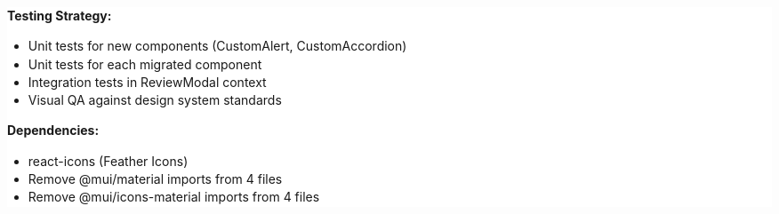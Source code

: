 **Testing Strategy:**
- Unit tests for new components (CustomAlert, CustomAccordion)
- Unit tests for each migrated component
- Integration tests in ReviewModal context
- Visual QA against design system standards

**Dependencies:**
- react-icons (Feather Icons)
- Remove @mui/material imports from 4 files
- Remove @mui/icons-material imports from 4 files
